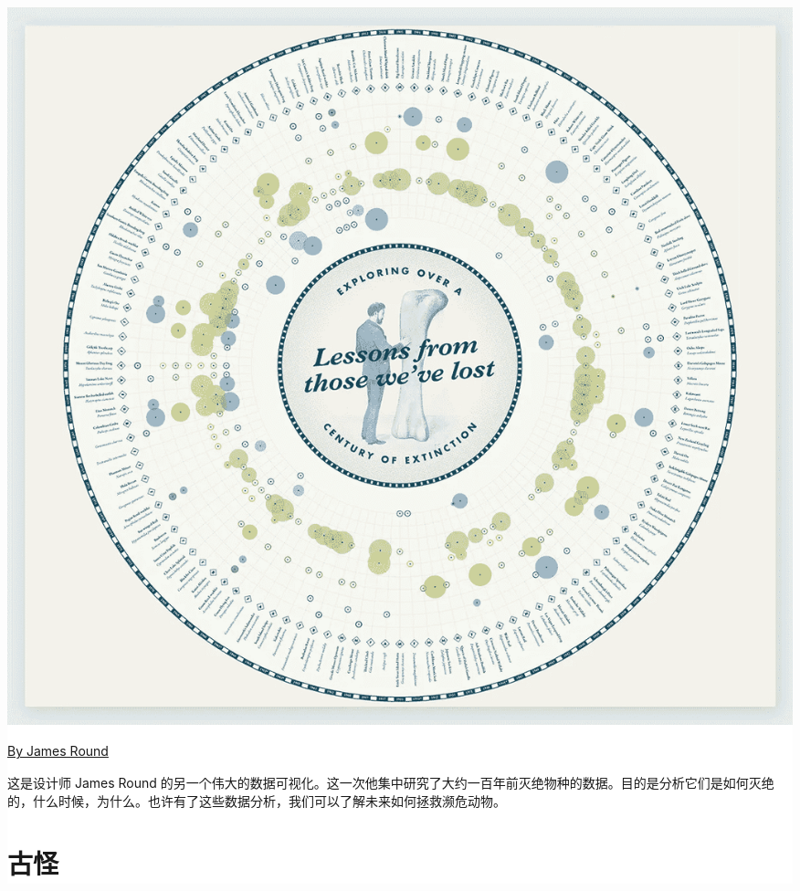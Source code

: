 ![](img/d54ce987b84f37ec1171657ab53d0557.png)

[By James Round](https://www.behance.net/gallery/67151247/Lessons-from-those-weve-lost-Data-Visualization)

这是设计师 James Round 的另一个伟大的数据可视化。这一次他集中研究了大约一百年前灭绝物种的数据。目的是分析它们是如何灭绝的，什么时候，为什么。也许有了这些数据分析，我们可以了解未来如何拯救濒危动物。

# 古怪
